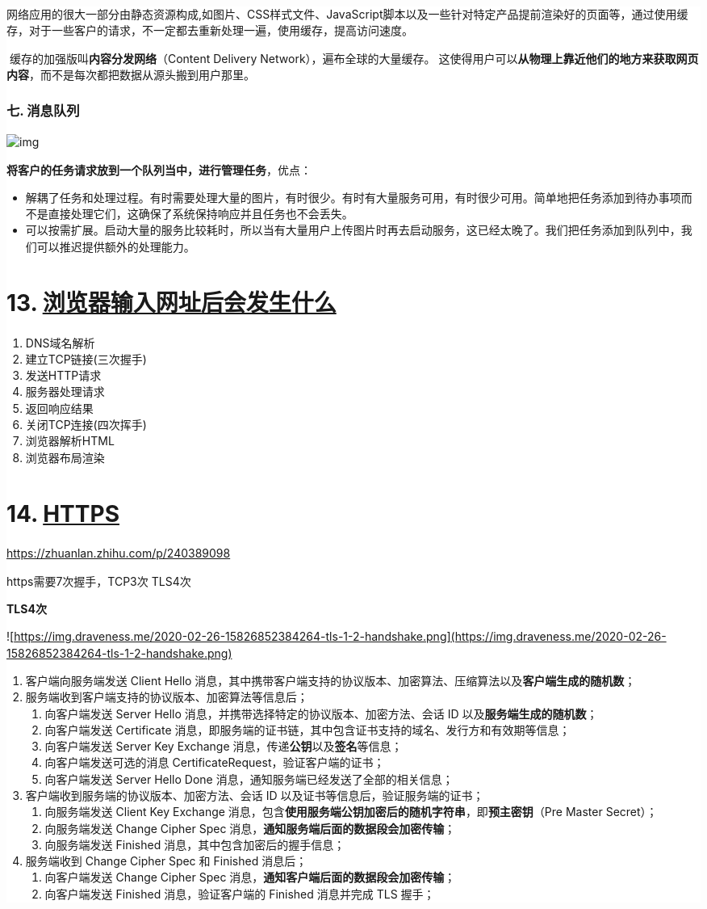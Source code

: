 ​	网络应用的很大一部分由静态资源构成,如图片、CSS样式文件、JavaScript脚本以及一些针对特定产品提前渲染好的页面等，通过使用缓存，对于一些客户的请求，不一定都去重新处理一遍，使用缓存，提高访问速度。

​	缓存的加强版叫**内容分发网络**（Content Delivery Network），遍布全球的大量缓存。 这使得用户可以**从物理上靠近他们的地方来获取网页内容**，而不是每次都把数据从源头搬到用户那里。

<h3>七. 消息队列</h3>

![img](https://img-blog.csdnimg.cn/2019040815022169.png?x-oss-process=image/watermark,type_ZmFuZ3poZW5naGVpdGk,shadow_10,text_aHR0cHM6Ly9ibG9nLmNzZG4ubmV0L3p6X3ZpbQ==,size_16,color_FFFFFF,t_70)

**将客户的任务请求放到一个队列当中，进行管理任务**，优点：

- 解耦了任务和处理过程。有时需要处理大量的图片，有时很少。有时有大量服务可用，有时很少可用。简单地把任务添加到待办事项而不是直接处理它们，这确保了系统保持响应并且任务也不会丢失。
- 可以按需扩展。启动大量的服务比较耗时，所以当有大量用户上传图片时再去启动服务，这已经太晚了。我们把任务添加到队列中，我们可以推迟提供额外的处理能力。

# 13. [浏览器输入网址后会发生什么](https://segmentfault.com/a/1190000012092552)

1. DNS域名解析
2. 建立TCP链接(三次握手)
3. 发送HTTP请求
4. 服务器处理请求
5. 返回响应结果
6. 关闭TCP连接(四次挥手)
7. 浏览器解析HTML
8. 浏览器布局渲染

# 14. [HTTPS](https://draveness.me/whys-the-design-https-latency/)

https://zhuanlan.zhihu.com/p/240389098

https需要7次握手，TCP3次 TLS4次

**TLS4次**

![https://img.draveness.me/2020-02-26-15826852384264-tls-1-2-handshake.png](https://img.draveness.me/2020-02-26-15826852384264-tls-1-2-handshake.png)

1. 客户端向服务端发送 Client Hello 消息，其中携带客户端支持的协议版本、加密算法、压缩算法以及**客户端生成的随机数**；
2. 服务端收到客户端支持的协议版本、加密算法等信息后；
    1. 向客户端发送 Server Hello 消息，并携带选择特定的协议版本、加密方法、会话 ID 以及**服务端生成的随机数**；
    2. 向客户端发送 Certificate 消息，即服务端的证书链，其中包含证书支持的域名、发行方和有效期等信息；
    3. 向客户端发送 Server Key Exchange 消息，传递**公钥**以及**签名**等信息；
    4. 向客户端发送可选的消息 CertificateRequest，验证客户端的证书；
    5. 向客户端发送 Server Hello Done 消息，通知服务端已经发送了全部的相关信息；
3. 客户端收到服务端的协议版本、加密方法、会话 ID 以及证书等信息后，验证服务端的证书；
    1. 向服务端发送 Client Key Exchange 消息，包含**使用服务端公钥加密后的随机字符串**，即**预主密钥**（Pre Master Secret）；
    2. 向服务端发送 Change Cipher Spec 消息，**通知服务端后面的数据段会加密传输**；
    3. 向服务端发送 Finished 消息，其中包含加密后的握手信息；
4. 服务端收到 Change Cipher Spec 和 Finished 消息后；
    1. 向客户端发送 Change Cipher Spec 消息，**通知客户端后面的数据段会加密传输**；
    2. 向客户端发送 Finished 消息，验证客户端的 Finished 消息并完成 TLS 握手；
